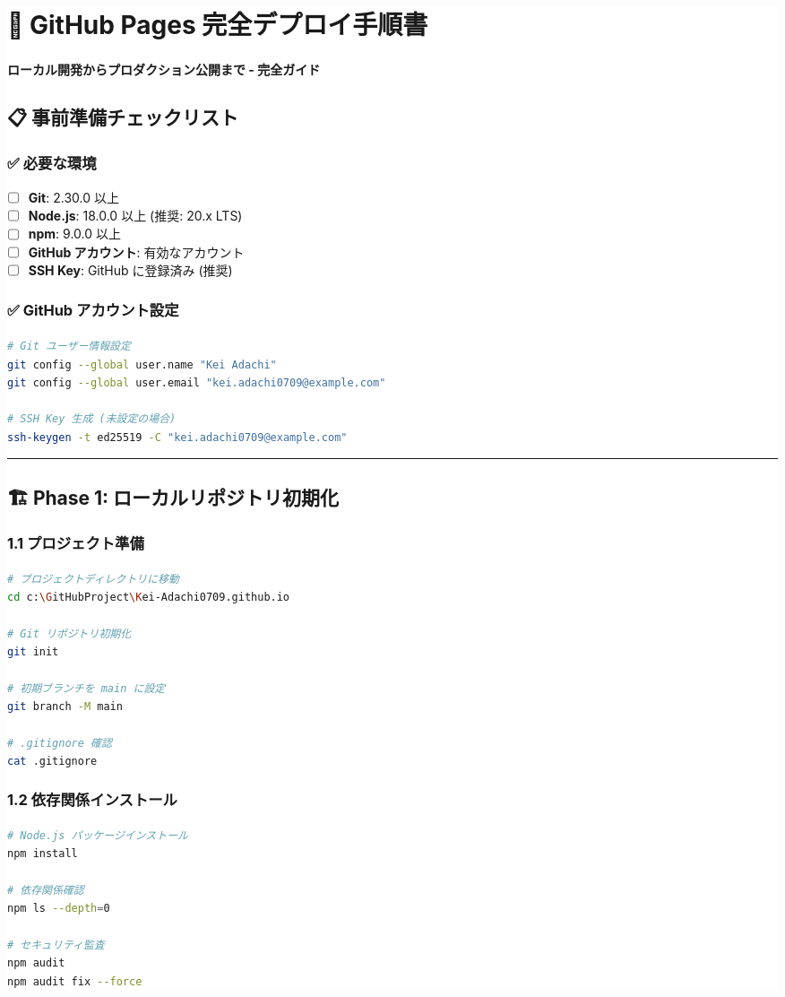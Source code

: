 # 🚀 GitHub Pages 完全デプロイ手順書
**ローカル開発からプロダクション公開まで - 完全ガイド**

## 📋 事前準備チェックリスト

### ✅ 必要な環境
- [ ] **Git**: 2.30.0 以上
- [ ] **Node.js**: 18.0.0 以上 (推奨: 20.x LTS)
- [ ] **npm**: 9.0.0 以上
- [ ] **GitHub アカウント**: 有効なアカウント
- [ ] **SSH Key**: GitHub に登録済み (推奨)

### ✅ GitHub アカウント設定
```bash
# Git ユーザー情報設定
git config --global user.name "Kei Adachi"
git config --global user.email "kei.adachi0709@example.com"

# SSH Key 生成 (未設定の場合)
ssh-keygen -t ed25519 -C "kei.adachi0709@example.com"
```

---

## 🏗️ Phase 1: ローカルリポジトリ初期化

### 1.1 プロジェクト準備
```bash
# プロジェクトディレクトリに移動
cd c:\GitHubProject\Kei-Adachi0709.github.io

# Git リポジトリ初期化
git init

# 初期ブランチを main に設定
git branch -M main

# .gitignore 確認
cat .gitignore
```

### 1.2 依存関係インストール
```bash
# Node.js パッケージインストール
npm install

# 依存関係確認
npm ls --depth=0

# セキュリティ監査
npm audit
npm audit fix --force
```
